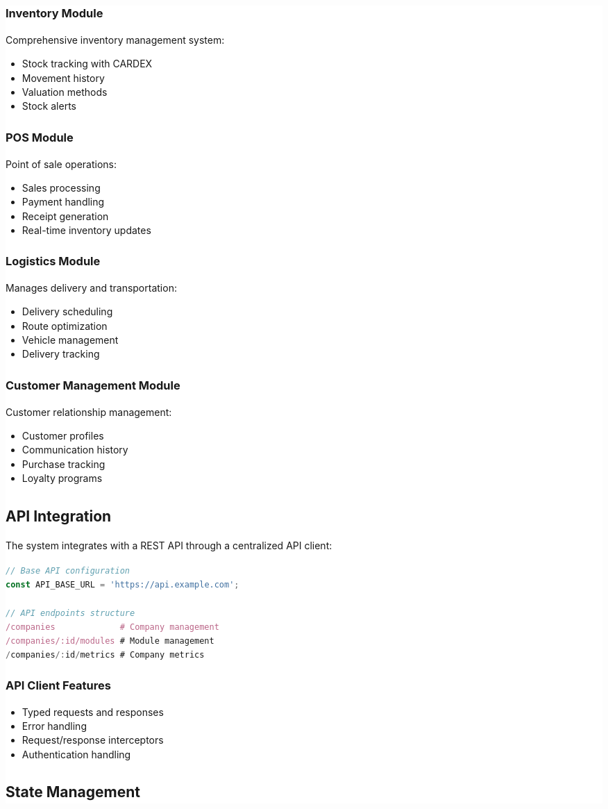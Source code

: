 ### Inventory Module
Comprehensive inventory management system:
- Stock tracking with CARDEX
- Movement history
- Valuation methods
- Stock alerts

### POS Module
Point of sale operations:
- Sales processing
- Payment handling
- Receipt generation
- Real-time inventory updates

### Logistics Module
Manages delivery and transportation:
- Delivery scheduling
- Route optimization
- Vehicle management
- Delivery tracking

### Customer Management Module
Customer relationship management:
- Customer profiles
- Communication history
- Purchase tracking
- Loyalty programs

## API Integration

The system integrates with a REST API through a centralized API client:

```typescript
// Base API configuration
const API_BASE_URL = 'https://api.example.com';

// API endpoints structure
/companies             # Company management
/companies/:id/modules # Module management
/companies/:id/metrics # Company metrics
```

### API Client Features
- Typed requests and responses
- Error handling
- Request/response interceptors
- Authentication handling

## State Management
